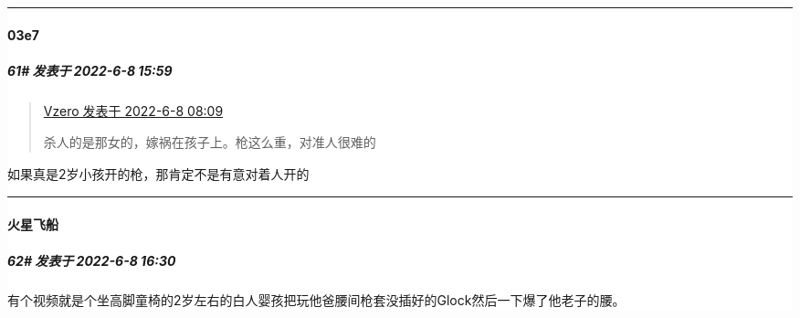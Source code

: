 

*****

####  03e7  
##### 61#       发表于 2022-6-8 15:59

<blockquote><a href="httphttps://bbs.saraba1st.com/2b/forum.php?mod=redirect&amp;goto=findpost&amp;pid=56169147&amp;ptid=2074189" target="_blank">Vzero 发表于 2022-6-8 08:09</a>

杀人的是那女的，嫁祸在孩子上。枪这么重，对准人很难的</blockquote>
如果真是2岁小孩开的枪，那肯定不是有意对着人开的



*****

####  火星飞船  
##### 62#       发表于 2022-6-8 16:30

有个视频就是个坐高脚童椅的2岁左右的白人婴孩把玩他爸腰间枪套没插好的Glock然后一下爆了他老子的腰。

